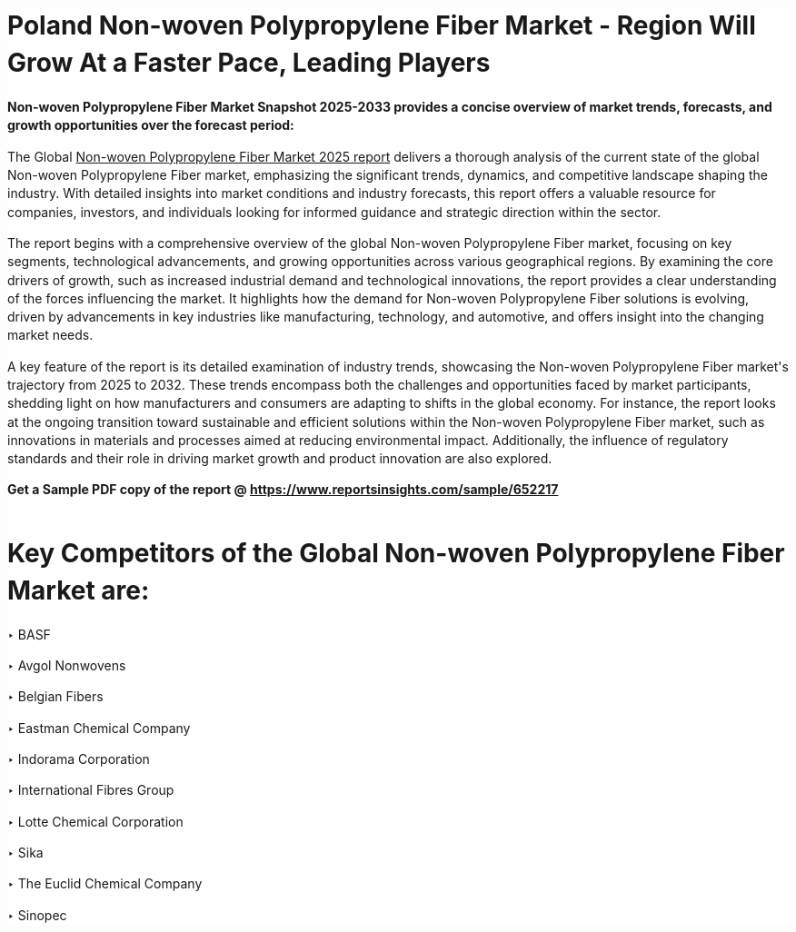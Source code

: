 # Poland Non-woven Polypropylene Fiber Market - Region Will Grow At a Faster Pace, Leading Players

<strong>Non-woven Polypropylene Fiber Market Snapshot 2025-2033 provides a concise overview of market trends, forecasts, and growth opportunities over the forecast period:</strong>

The Global <a href=https://www.reportsinsights.com/sample/652217>Non-woven Polypropylene Fiber Market 2025 report</a> delivers a thorough analysis of the current state of the global Non-woven Polypropylene Fiber market, emphasizing the significant trends, dynamics, and competitive landscape shaping the industry. With detailed insights into market conditions and industry forecasts, this report offers a valuable resource for companies, investors, and individuals looking for informed guidance and strategic direction within the sector.

The report begins with a comprehensive overview of the global Non-woven Polypropylene Fiber market, focusing on key segments, technological advancements, and growing opportunities across various geographical regions. By examining the core drivers of growth, such as increased industrial demand and technological innovations, the report provides a clear understanding of the forces influencing the market. It highlights how the demand for Non-woven Polypropylene Fiber solutions is evolving, driven by advancements in key industries like manufacturing, technology, and automotive, and offers insight into the changing market needs.

A key feature of the report is its detailed examination of industry trends, showcasing the Non-woven Polypropylene Fiber market's trajectory from 2025 to 2032. These trends encompass both the challenges and opportunities faced by market participants, shedding light on how manufacturers and consumers are adapting to shifts in the global economy. For instance, the report looks at the ongoing transition toward sustainable and efficient solutions within the Non-woven Polypropylene Fiber market, such as innovations in materials and processes aimed at reducing environmental impact. Additionally, the influence of regulatory standards and their role in driving market growth and product innovation are also explored.

<strong>Get a Sample PDF copy of the report @ <a href=https://www.reportsinsights.com/sample/652217>https://www.reportsinsights.com/sample/652217</a></strong>

# <strong>Key Competitors of the Global Non-woven Polypropylene Fiber Market are:</strong>

‣ BASF

‣ Avgol Nonwovens

‣ Belgian Fibers

‣ Eastman Chemical Company

‣ Indorama Corporation

‣ International Fibres Group

‣ Lotte Chemical Corporation

‣ Sika

‣ The Euclid Chemical Company

‣ Sinopec

